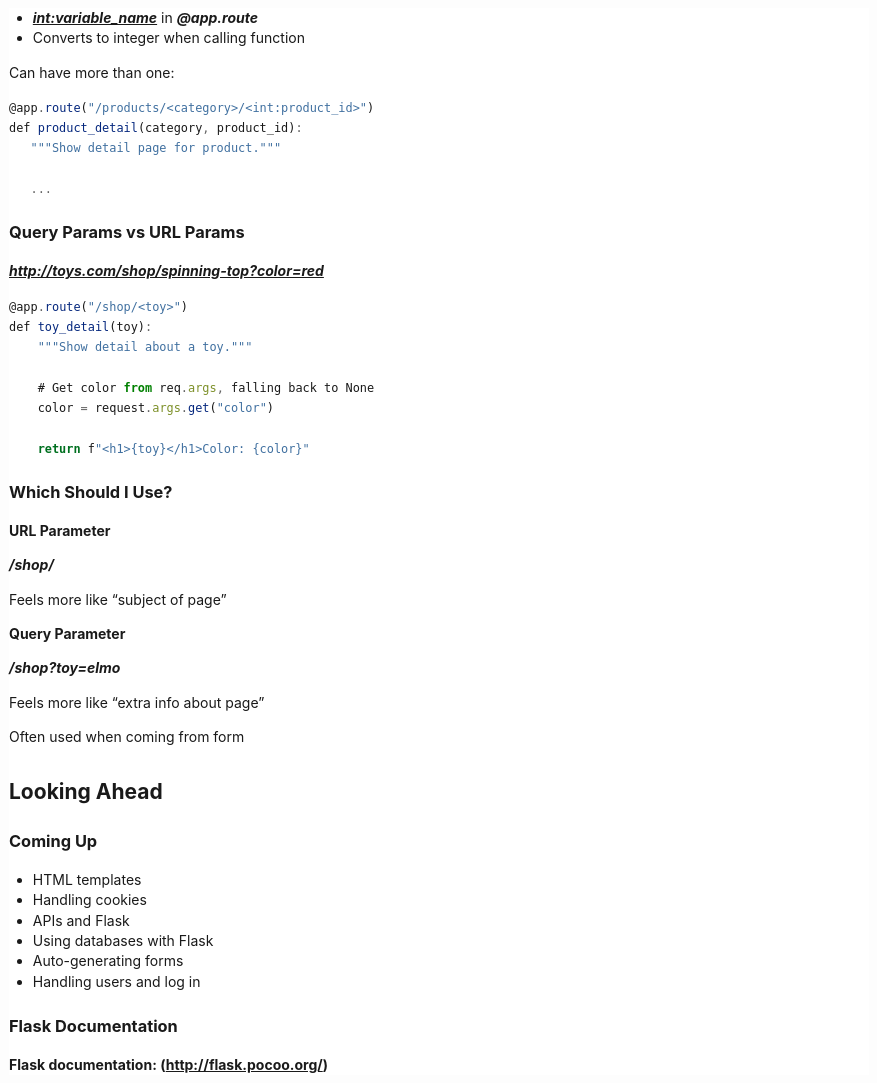- ***<int:variable_name>*** in ***@app.route***
- Converts to integer when calling function

Can have more than one:

```jsx
@app.route("/products/<category>/<int:product_id>")
def product_detail(category, product_id):
   """Show detail page for product."""

   ...
```

### **Query Params vs URL Params**

***http://toys.com/shop/spinning-top?color=red***

```jsx
@app.route("/shop/<toy>")
def toy_detail(toy):
    """Show detail about a toy."""

    # Get color from req.args, falling back to None
    color = request.args.get("color")

    return f"<h1>{toy}</h1>Color: {color}"
```

### **Which Should I Use?**

**URL Parameter**

***/shop/<toy>***

Feels more like “subject of page”

**Query Parameter**

***/shop?toy=elmo***

Feels more like “extra info about page”

Often used when coming from form

## **Looking Ahead**

### **Coming Up**

- HTML templates
- Handling cookies
- APIs and Flask
- Using databases with Flask
- Auto-generating forms
- Handling users and log in

### **Flask Documentation**

**Flask documentation: (http://flask.pocoo.org/)**